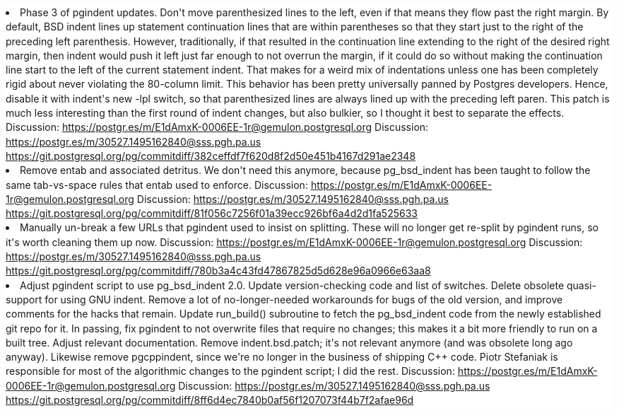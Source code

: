 <li>Phase 3 of pgindent updates. Don't move parenthesized lines to the left, even if that means they flow past the right margin. By default, BSD indent lines up statement continuation lines that are within parentheses so that they start just to the right of the preceding left parenthesis. However, traditionally, if that resulted in the continuation line extending to the right of the desired right margin, then indent would push it left just far enough to not overrun the margin, if it could do so without making the continuation line start to the left of the current statement indent. That makes for a weird mix of indentations unless one has been completely rigid about never violating the 80-column limit. This behavior has been pretty universally panned by Postgres developers. Hence, disable it with indent's new -lpl switch, so that parenthesized lines are always lined up with the preceding left paren. This patch is much less interesting than the first round of indent changes, but also bulkier, so I thought it best to separate the effects. Discussion: <a target="_blank" href="https://postgr.es/m/E1dAmxK-0006EE-1r@gemulon.postgresql.org">https://postgr.es/m/E1dAmxK-0006EE-1r@gemulon.postgresql.org</a> Discussion: <a target="_blank" href="https://postgr.es/m/30527.1495162840@sss.pgh.pa.us">https://postgr.es/m/30527.1495162840@sss.pgh.pa.us</a> <a target="_blank" href="https://git.postgresql.org/pg/commitdiff/382ceffdf7f620d8f2d50e451b4167d291ae2348">https://git.postgresql.org/pg/commitdiff/382ceffdf7f620d8f2d50e451b4167d291ae2348</a></li>

<li>Remove entab and associated detritus. We don't need this anymore, because pg_bsd_indent has been taught to follow the same tab-vs-space rules that entab used to enforce. Discussion: <a target="_blank" href="https://postgr.es/m/E1dAmxK-0006EE-1r@gemulon.postgresql.org">https://postgr.es/m/E1dAmxK-0006EE-1r@gemulon.postgresql.org</a> Discussion: <a target="_blank" href="https://postgr.es/m/30527.1495162840@sss.pgh.pa.us">https://postgr.es/m/30527.1495162840@sss.pgh.pa.us</a> <a target="_blank" href="https://git.postgresql.org/pg/commitdiff/81f056c7256f01a39ecc926bf6a4d2d1fa525633">https://git.postgresql.org/pg/commitdiff/81f056c7256f01a39ecc926bf6a4d2d1fa525633</a></li>

<li>Manually un-break a few URLs that pgindent used to insist on splitting. These will no longer get re-split by pgindent runs, so it's worth cleaning them up now. Discussion: <a target="_blank" href="https://postgr.es/m/E1dAmxK-0006EE-1r@gemulon.postgresql.org">https://postgr.es/m/E1dAmxK-0006EE-1r@gemulon.postgresql.org</a> Discussion: <a target="_blank" href="https://postgr.es/m/30527.1495162840@sss.pgh.pa.us">https://postgr.es/m/30527.1495162840@sss.pgh.pa.us</a> <a target="_blank" href="https://git.postgresql.org/pg/commitdiff/780b3a4c43fd47867825d5d628e96a0966e63aa8">https://git.postgresql.org/pg/commitdiff/780b3a4c43fd47867825d5d628e96a0966e63aa8</a></li>

<li>Adjust pgindent script to use pg_bsd_indent 2.0. Update version-checking code and list of switches. Delete obsolete quasi-support for using GNU indent. Remove a lot of no-longer-needed workarounds for bugs of the old version, and improve comments for the hacks that remain. Update run_build() subroutine to fetch the pg_bsd_indent code from the newly established git repo for it. In passing, fix pgindent to not overwrite files that require no changes; this makes it a bit more friendly to run on a built tree. Adjust relevant documentation. Remove indent.bsd.patch; it's not relevant anymore (and was obsolete long ago anyway). Likewise remove pgcppindent, since we're no longer in the business of shipping C++ code. Piotr Stefaniak is responsible for most of the algorithmic changes to the pgindent script; I did the rest. Discussion: <a target="_blank" href="https://postgr.es/m/E1dAmxK-0006EE-1r@gemulon.postgresql.org">https://postgr.es/m/E1dAmxK-0006EE-1r@gemulon.postgresql.org</a> Discussion: <a target="_blank" href="https://postgr.es/m/30527.1495162840@sss.pgh.pa.us">https://postgr.es/m/30527.1495162840@sss.pgh.pa.us</a> <a target="_blank" href="https://git.postgresql.org/pg/commitdiff/8ff6d4ec7840b0af56f1207073f44b7f2afae96d">https://git.postgresql.org/pg/commitdiff/8ff6d4ec7840b0af56f1207073f44b7f2afae96d</a></li>
